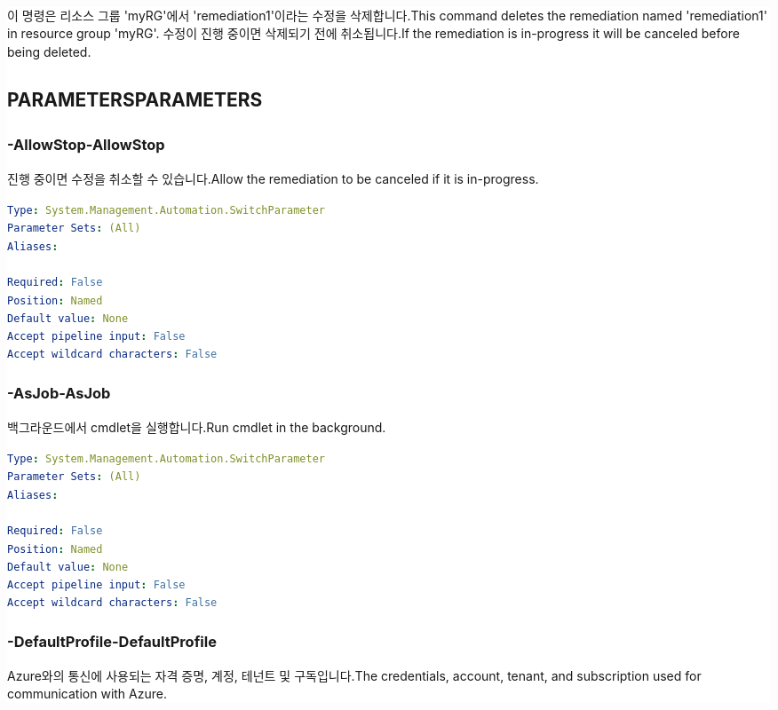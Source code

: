 <span data-ttu-id="79dd5-117">이 명령은 리소스 그룹 'myRG'에서 'remediation1'이라는 수정을 삭제합니다.</span><span class="sxs-lookup"><span data-stu-id="79dd5-117">This command deletes the remediation named 'remediation1' in resource group 'myRG'.</span></span> <span data-ttu-id="79dd5-118">수정이 진행 중이면 삭제되기 전에 취소됩니다.</span><span class="sxs-lookup"><span data-stu-id="79dd5-118">If the remediation is in-progress it will be canceled before being deleted.</span></span>

## <span data-ttu-id="79dd5-119">PARAMETERS</span><span class="sxs-lookup"><span data-stu-id="79dd5-119">PARAMETERS</span></span>

### <span data-ttu-id="79dd5-120">-AllowStop</span><span class="sxs-lookup"><span data-stu-id="79dd5-120">-AllowStop</span></span>
<span data-ttu-id="79dd5-121">진행 중이면 수정을 취소할 수 있습니다.</span><span class="sxs-lookup"><span data-stu-id="79dd5-121">Allow the remediation to be canceled if it is in-progress.</span></span>

```yaml
Type: System.Management.Automation.SwitchParameter
Parameter Sets: (All)
Aliases:

Required: False
Position: Named
Default value: None
Accept pipeline input: False
Accept wildcard characters: False
```

### <span data-ttu-id="79dd5-122">-AsJob</span><span class="sxs-lookup"><span data-stu-id="79dd5-122">-AsJob</span></span>
<span data-ttu-id="79dd5-123">백그라운드에서 cmdlet을 실행합니다.</span><span class="sxs-lookup"><span data-stu-id="79dd5-123">Run cmdlet in the background.</span></span>

```yaml
Type: System.Management.Automation.SwitchParameter
Parameter Sets: (All)
Aliases:

Required: False
Position: Named
Default value: None
Accept pipeline input: False
Accept wildcard characters: False
```

### <span data-ttu-id="79dd5-124">-DefaultProfile</span><span class="sxs-lookup"><span data-stu-id="79dd5-124">-DefaultProfile</span></span>
<span data-ttu-id="79dd5-125">Azure와의 통신에 사용되는 자격 증명, 계정, 테넌트 및 구독입니다.</span><span class="sxs-lookup"><span data-stu-id="79dd5-125">The credentials, account, tenant, and subscription used for communication with Azure.</span></span>
